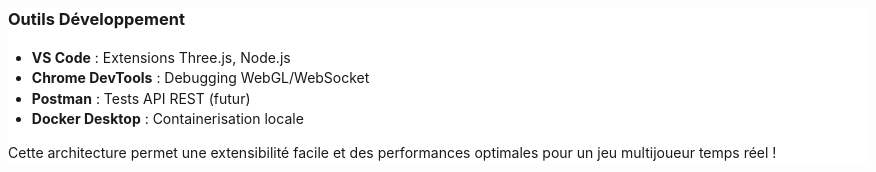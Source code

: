 ### Outils Développement
- **VS Code** : Extensions Three.js, Node.js
- **Chrome DevTools** : Debugging WebGL/WebSocket
- **Postman** : Tests API REST (futur)
- **Docker Desktop** : Containerisation locale

Cette architecture permet une extensibilité facile et des performances optimales pour un jeu multijoueur temps réel !